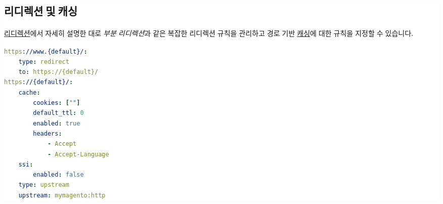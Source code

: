 ## 리디렉션 및 캐싱

[리디렉션](redirects.md)에서 자세히 설명한 대로 _부분 리디렉션_&#x200B;과 같은 복잡한 리디렉션 규칙을 관리하고 경로 기반 [캐싱](caching.md)에 대한 규칙을 지정할 수 있습니다.

```yaml
https://www.{default}/:
    type: redirect
    to: https://{default}/
https://{default}/:
    cache:
        cookies: [""]
        default_ttl: 0
        enabled: true
        headers:
            - Accept
            - Accept-Language
    ssi:
        enabled: false
    type: upstream
    upstream: mymagento:http
```

